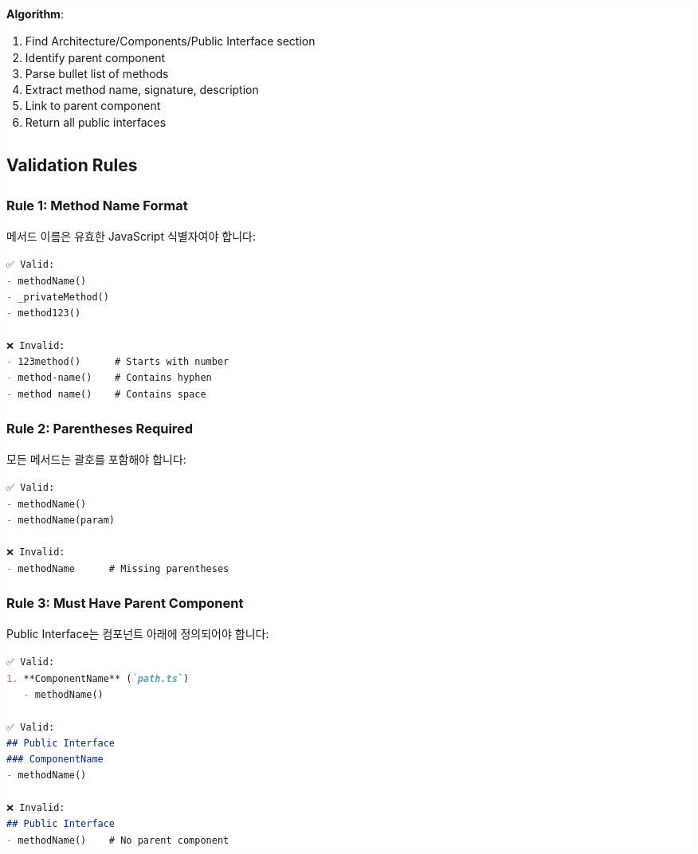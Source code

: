 **Algorithm**:
1. Find Architecture/Components/Public Interface section
2. Identify parent component
3. Parse bullet list of methods
4. Extract method name, signature, description
5. Link to parent component
6. Return all public interfaces

## Validation Rules

### Rule 1: Method Name Format

메서드 이름은 유효한 JavaScript 식별자여야 합니다:

```markdown
✅ Valid:
- methodName()
- _privateMethod()
- method123()

❌ Invalid:
- 123method()      # Starts with number
- method-name()    # Contains hyphen
- method name()    # Contains space
```

### Rule 2: Parentheses Required

모든 메서드는 괄호를 포함해야 합니다:

```markdown
✅ Valid:
- methodName()
- methodName(param)

❌ Invalid:
- methodName      # Missing parentheses
```

### Rule 3: Must Have Parent Component

Public Interface는 컴포넌트 아래에 정의되어야 합니다:

```markdown
✅ Valid:
1. **ComponentName** (`path.ts`)
   - methodName()

✅ Valid:
## Public Interface
### ComponentName
- methodName()

❌ Invalid:
## Public Interface
- methodName()    # No parent component
```

